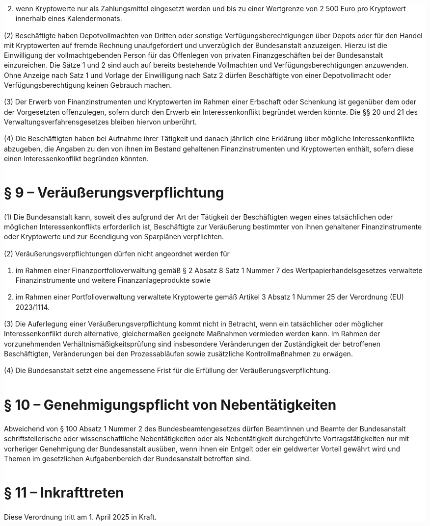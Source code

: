 2. wenn Kryptowerte nur als Zahlungsmittel eingesetzt werden und bis zu einer Wertgrenze von 2 500 Euro pro Kryptowert innerhalb eines Kalendermonats.

(2) Beschäftigte haben Depotvollmachten von Dritten oder sonstige Verfügungsberechtigungen über Depots oder für den Handel mit Kryptowerten auf fremde Rechnung unaufgefordert und unverzüglich der Bundesanstalt anzuzeigen. Hierzu ist die Einwilligung der vollmachtgebenden Person für das Offenlegen von privaten Finanzgeschäften bei der Bundesanstalt einzureichen. Die Sätze 1 und 2 sind auch auf bereits bestehende Vollmachten und Verfügungsberechtigungen anzuwenden. Ohne Anzeige nach Satz 1 und Vorlage der Einwilligung nach Satz 2 dürfen Beschäftigte von einer Depotvollmacht oder Verfügungsberechtigung keinen Gebrauch machen.

(3) Der Erwerb von Finanzinstrumenten und Kryptowerten im Rahmen einer Erbschaft oder Schenkung ist gegenüber dem oder der Vorgesetzten offenzulegen, sofern durch den Erwerb ein Interessenkonflikt begründet werden könnte. Die §§ 20 und 21 des Verwaltungsverfahrensgesetzes bleiben hiervon unberührt.

(4) Die Beschäftigten haben bei Aufnahme ihrer Tätigkeit und danach jährlich eine Erklärung über mögliche Interessenkonflikte abzugeben, die Angaben zu den von ihnen im Bestand gehaltenen Finanzinstrumenten und Kryptowerten enthält, sofern diese einen Interessenkonflikt begründen könnten.

# § 9 – Veräußerungsverpflichtung

(1) Die Bundesanstalt kann, soweit dies aufgrund der Art der Tätigkeit der Beschäftigten wegen eines tatsächlichen oder möglichen Interessenkonflikts erforderlich ist, Beschäftigte zur Veräußerung bestimmter von ihnen gehaltener Finanzinstrumente oder Kryptowerte und zur Beendigung von Sparplänen verpflichten.

(2) Veräußerungsverpflichtungen dürfen nicht angeordnet werden für

1. im Rahmen einer Finanzportfolioverwaltung gemäß § 2 Absatz 8 Satz 1 Nummer 7 des Wertpapierhandelsgesetzes verwaltete Finanzinstrumente und weitere Finanzanlageprodukte sowie

2. im Rahmen einer Portfolioverwaltung verwaltete Kryptowerte gemäß Artikel 3 Absatz 1 Nummer 25 der Verordnung (EU) 2023/1114.

(3) Die Auferlegung einer Veräußerungsverpflichtung kommt nicht in Betracht, wenn ein tatsächlicher oder möglicher Interessenkonflikt durch alternative, gleichermaßen geeignete Maßnahmen vermieden werden kann. Im Rahmen der vorzunehmenden Verhältnismäßigkeitsprüfung sind insbesondere Veränderungen der Zuständigkeit der betroffenen Beschäftigten, Veränderungen bei den Prozessabläufen sowie zusätzliche Kontrollmaßnahmen zu erwägen.

(4) Die Bundesanstalt setzt eine angemessene Frist für die Erfüllung der Veräußerungsverpflichtung.

# § 10 – Genehmigungspflicht von Nebentätigkeiten

Abweichend von § 100 Absatz 1 Nummer 2 des Bundesbeamtengesetzes dürfen Beamtinnen und Beamte der Bundesanstalt schriftstellerische oder wissenschaftliche Nebentätigkeiten oder als Nebentätigkeit durchgeführte Vortragstätigkeiten nur mit vorheriger Genehmigung der Bundesanstalt ausüben, wenn ihnen ein Entgelt oder ein geldwerter Vorteil gewährt wird und Themen im gesetzlichen Aufgabenbereich der Bundesanstalt betroffen sind.

# § 11 – Inkrafttreten

Diese Verordnung tritt am 1. April 2025 in Kraft.

